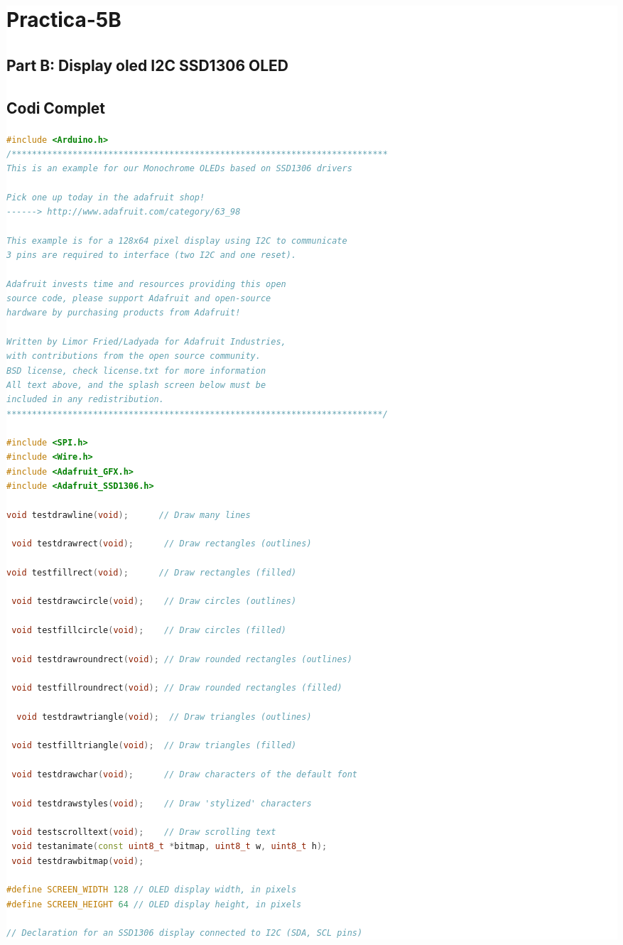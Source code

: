 # Practica-5B
## Part B: Display oled I2C SSD1306 OLED
## Codi Complet
 ```cpp
 #include <Arduino.h>
/**************************************************************************
 This is an example for our Monochrome OLEDs based on SSD1306 drivers

 Pick one up today in the adafruit shop!
 ------> http://www.adafruit.com/category/63_98

 This example is for a 128x64 pixel display using I2C to communicate
 3 pins are required to interface (two I2C and one reset).

 Adafruit invests time and resources providing this open
 source code, please support Adafruit and open-source
 hardware by purchasing products from Adafruit!

 Written by Limor Fried/Ladyada for Adafruit Industries,
 with contributions from the open source community.
 BSD license, check license.txt for more information
 All text above, and the splash screen below must be
 included in any redistribution.
 **************************************************************************/

#include <SPI.h>
#include <Wire.h>
#include <Adafruit_GFX.h>
#include <Adafruit_SSD1306.h>

void testdrawline(void);      // Draw many lines

  void testdrawrect(void);      // Draw rectangles (outlines)

 void testfillrect(void);      // Draw rectangles (filled)

  void testdrawcircle(void);    // Draw circles (outlines)

  void testfillcircle(void);    // Draw circles (filled)

  void testdrawroundrect(void); // Draw rounded rectangles (outlines)

  void testfillroundrect(void); // Draw rounded rectangles (filled)

   void testdrawtriangle(void);  // Draw triangles (outlines)

  void testfilltriangle(void);  // Draw triangles (filled)

  void testdrawchar(void);      // Draw characters of the default font

  void testdrawstyles(void);    // Draw 'stylized' characters

  void testscrolltext(void);    // Draw scrolling text
  void testanimate(const uint8_t *bitmap, uint8_t w, uint8_t h);
  void testdrawbitmap(void);  

#define SCREEN_WIDTH 128 // OLED display width, in pixels
#define SCREEN_HEIGHT 64 // OLED display height, in pixels

// Declaration for an SSD1306 display connected to I2C (SDA, SCL pins)
 ```